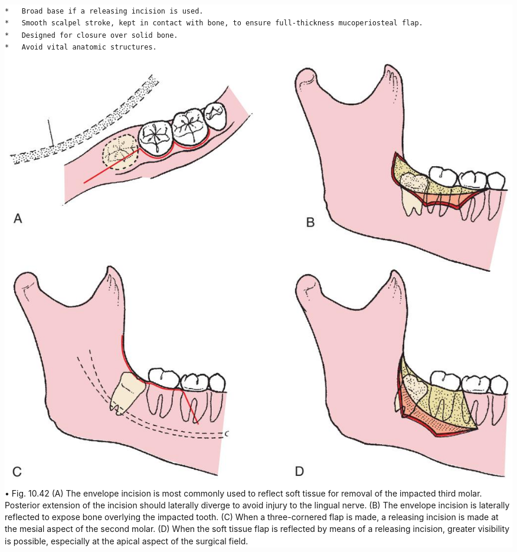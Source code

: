     *   Broad base if a releasing incision is used.
    *   Smooth scalpel stroke, kept in contact with bone, to ensure full-thickness mucoperiosteal flap.
    *   Designed for closure over solid bone.
    *   Avoid vital anatomic structures.

![](_page_19_Figure_1.jpeg)
• Fig. 10.42 (A) The envelope incision is most commonly used to reflect soft tissue for removal of the impacted third molar. Posterior extension of the incision should laterally diverge to avoid injury to the lingual nerve. (B) The envelope incision is laterally reflected to expose bone overlying the impacted tooth. (C) When a three-cornered flap is made, a releasing incision is made at the mesial aspect of the second molar. (D) When the soft tissue flap is reflected by means of a releasing incision, greater visibility is possible, especially at the apical aspect of the surgical field.
